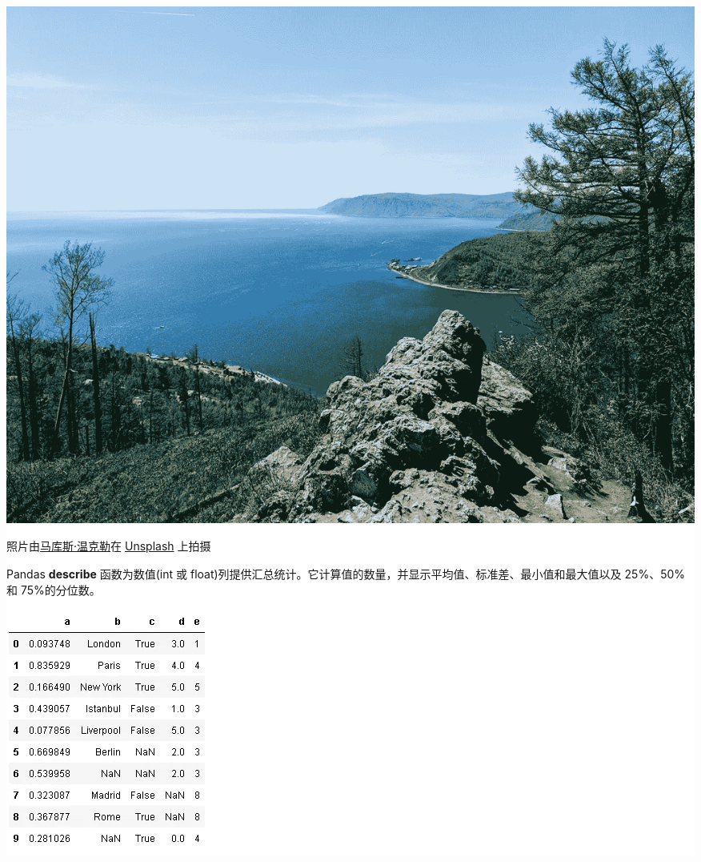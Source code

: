 ![](img/ebe11b58dc5a71a330cf200961d1886c.png)

照片由[马库斯·温克勒](https://unsplash.com/@markuswinkler?utm_source=unsplash&utm_medium=referral&utm_content=creditCopyText)在 [Unsplash](https://unsplash.com/s/photos/complete-guide?utm_source=unsplash&utm_medium=referral&utm_content=creditCopyText) 上拍摄

Pandas **describe** 函数为数值(int 或 float)列提供汇总统计。它计算值的数量，并显示平均值、标准差、最小值和最大值以及 25%、50%和 75%的分位数。

![](img/a528ce5d5bb3dbe5ea3902df5e57c371.png)
